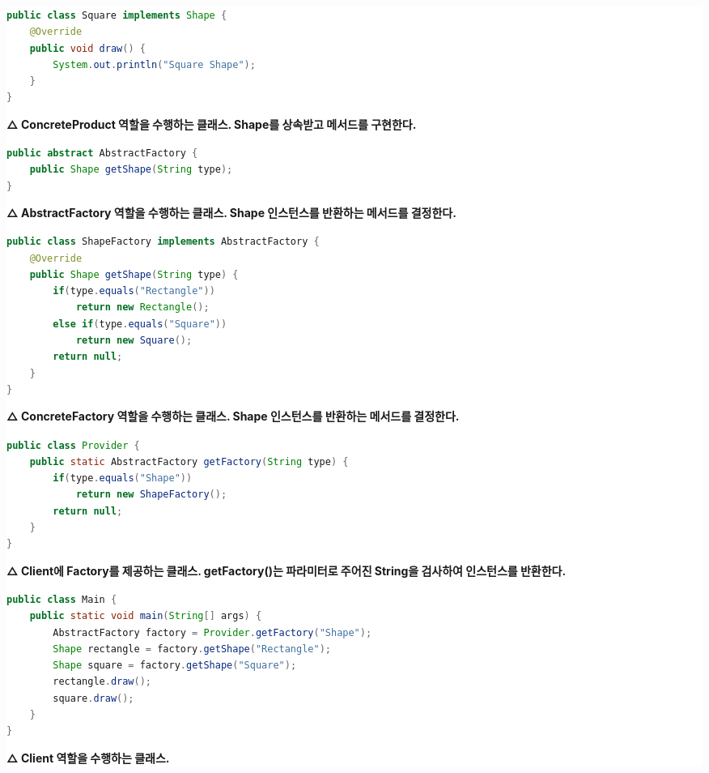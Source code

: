 ```java
public class Square implements Shape {
    @Override
    public void draw() {
        System.out.println("Square Shape");
    }
}
```

<b>△ ConcreteProduct 역할을 수행하는 클래스. Shape를 상속받고 메서드를 구현한다.</b>

```java
public abstract AbstractFactory {
    public Shape getShape(String type);
}
```

<b>△ AbstractFactory 역할을 수행하는 클래스. Shape 인스턴스를 반환하는 메서드를 결정한다.</b>

```java
public class ShapeFactory implements AbstractFactory {
    @Override
    public Shape getShape(String type) {
        if(type.equals("Rectangle"))
            return new Rectangle();
        else if(type.equals("Square"))
            return new Square();
        return null;
    }
}
```

<b>△ ConcreteFactory 역할을 수행하는 클래스. Shape 인스턴스를 반환하는 메서드를 결정한다.</b>

```java
public class Provider {
    public static AbstractFactory getFactory(String type) {
        if(type.equals("Shape"))
            return new ShapeFactory();
        return null;
    }
}
```

<b>△ Client에 Factory를 제공하는 클래스. getFactory()는 파라미터로 주어진 String을 검사하여 인스턴스를 반환한다.</b>

```java
public class Main {
    public static void main(String[] args) {
        AbstractFactory factory = Provider.getFactory("Shape");
        Shape rectangle = factory.getShape("Rectangle");
        Shape square = factory.getShape("Square");
        rectangle.draw();
        square.draw();
    }
}
```
<b>△ Client 역할을 수행하는 클래스.</b>

